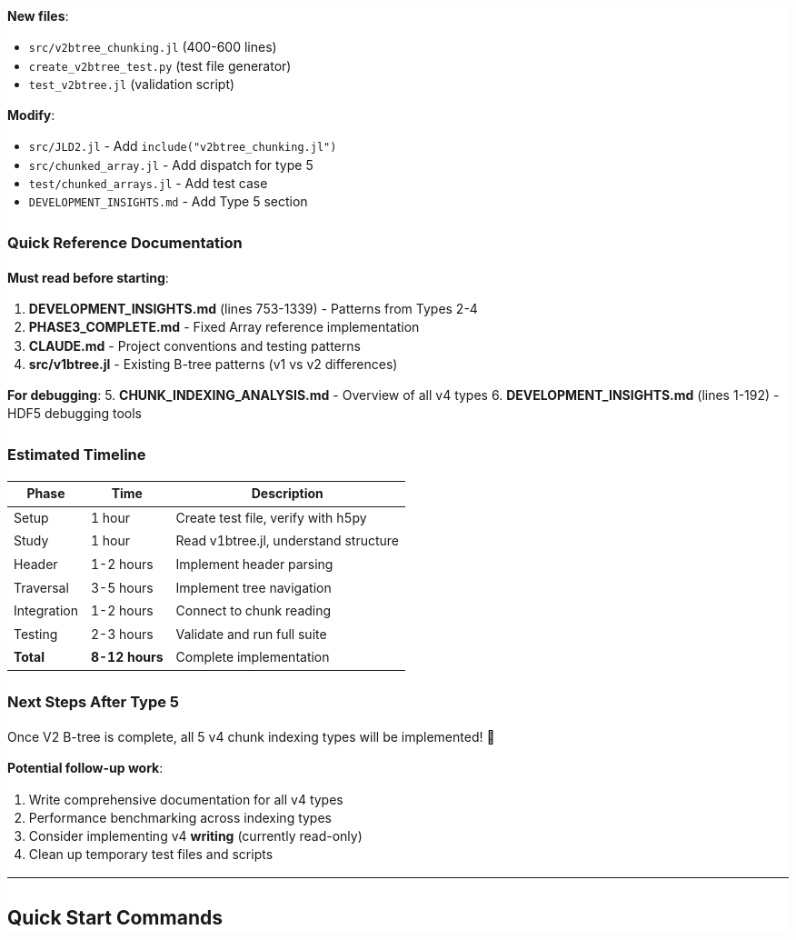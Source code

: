 **New files**:
- `src/v2btree_chunking.jl` (400-600 lines)
- `create_v2btree_test.py` (test file generator)
- `test_v2btree.jl` (validation script)

**Modify**:
- `src/JLD2.jl` - Add `include("v2btree_chunking.jl")`
- `src/chunked_array.jl` - Add dispatch for type 5
- `test/chunked_arrays.jl` - Add test case
- `DEVELOPMENT_INSIGHTS.md` - Add Type 5 section

### Quick Reference Documentation

**Must read before starting**:
1. **DEVELOPMENT_INSIGHTS.md** (lines 753-1339) - Patterns from Types 2-4
2. **PHASE3_COMPLETE.md** - Fixed Array reference implementation
3. **CLAUDE.md** - Project conventions and testing patterns
4. **src/v1btree.jl** - Existing B-tree patterns (v1 vs v2 differences)

**For debugging**:
5. **CHUNK_INDEXING_ANALYSIS.md** - Overview of all v4 types
6. **DEVELOPMENT_INSIGHTS.md** (lines 1-192) - HDF5 debugging tools

### Estimated Timeline

| Phase | Time | Description |
|-------|------|-------------|
| Setup | 1 hour | Create test file, verify with h5py |
| Study | 1 hour | Read v1btree.jl, understand structure |
| Header | 1-2 hours | Implement header parsing |
| Traversal | 3-5 hours | Implement tree navigation |
| Integration | 1-2 hours | Connect to chunk reading |
| Testing | 2-3 hours | Validate and run full suite |
| **Total** | **8-12 hours** | Complete implementation |

### Next Steps After Type 5

Once V2 B-tree is complete, all 5 v4 chunk indexing types will be implemented! 🎉

**Potential follow-up work**:
1. Write comprehensive documentation for all v4 types
2. Performance benchmarking across indexing types
3. Consider implementing v4 **writing** (currently read-only)
4. Clean up temporary test files and scripts

---

## Quick Start Commands
